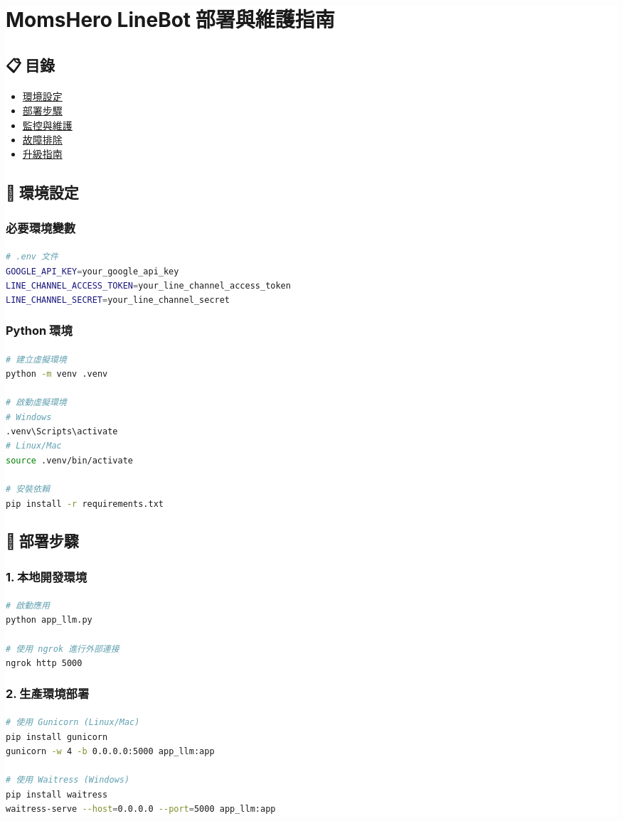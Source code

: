 # MomsHero LineBot 部署與維護指南

## 📋 目錄
- [環境設定](#環境設定)
- [部署步驟](#部署步驟)
- [監控與維護](#監控與維護)
- [故障排除](#故障排除)
- [升級指南](#升級指南)

## 🔧 環境設定

### 必要環境變數
```bash
# .env 文件
GOOGLE_API_KEY=your_google_api_key
LINE_CHANNEL_ACCESS_TOKEN=your_line_channel_access_token
LINE_CHANNEL_SECRET=your_line_channel_secret
```

### Python 環境
```bash
# 建立虛擬環境
python -m venv .venv

# 啟動虛擬環境
# Windows
.venv\Scripts\activate
# Linux/Mac
source .venv/bin/activate

# 安裝依賴
pip install -r requirements.txt
```

## 🚀 部署步驟

### 1. 本地開發環境
```bash
# 啟動應用
python app_llm.py

# 使用 ngrok 進行外部連接
ngrok http 5000
```

### 2. 生產環境部署
```bash
# 使用 Gunicorn (Linux/Mac)
pip install gunicorn
gunicorn -w 4 -b 0.0.0.0:5000 app_llm:app

# 使用 Waitress (Windows)
pip install waitress
waitress-serve --host=0.0.0.0 --port=5000 app_llm:app
```

